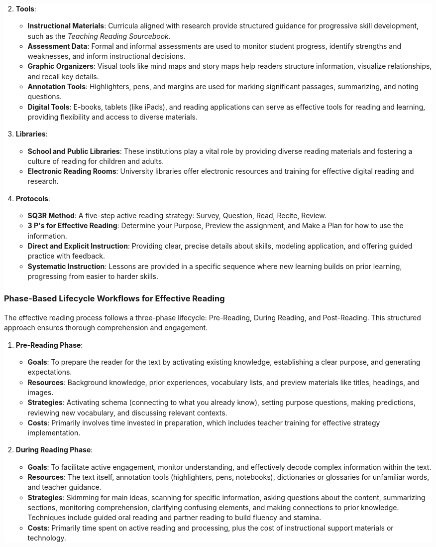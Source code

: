 2.  **Tools**:
    *   **Instructional Materials**: Curricula aligned with research provide structured guidance for progressive skill development, such as the *Teaching Reading Sourcebook*.
    *   **Assessment Data**: Formal and informal assessments are used to monitor student progress, identify strengths and weaknesses, and inform instructional decisions.
    *   **Graphic Organizers**: Visual tools like mind maps and story maps help readers structure information, visualize relationships, and recall key details.
    *   **Annotation Tools**: Highlighters, pens, and margins are used for marking significant passages, summarizing, and noting questions.
    *   **Digital Tools**: E-books, tablets (like iPads), and reading applications can serve as effective tools for reading and learning, providing flexibility and access to diverse materials.

3.  **Libraries**:
    *   **School and Public Libraries**: These institutions play a vital role by providing diverse reading materials and fostering a culture of reading for children and adults.
    *   **Electronic Reading Rooms**: University libraries offer electronic resources and training for effective digital reading and research.

4.  **Protocols**:
    *   **SQ3R Method**: A five-step active reading strategy: Survey, Question, Read, Recite, Review.
    *   **3 P's for Effective Reading**: Determine your Purpose, Preview the assignment, and Make a Plan for how to use the information.
    *   **Direct and Explicit Instruction**: Providing clear, precise details about skills, modeling application, and offering guided practice with feedback.
    *   **Systematic Instruction**: Lessons are provided in a specific sequence where new learning builds on prior learning, progressing from easier to harder skills.

### Phase-Based Lifecycle Workflows for Effective Reading

The effective reading process follows a three-phase lifecycle: Pre-Reading, During Reading, and Post-Reading. This structured approach ensures thorough comprehension and engagement.

1.  **Pre-Reading Phase**:
    *   **Goals**: To prepare the reader for the text by activating existing knowledge, establishing a clear purpose, and generating expectations.
    *   **Resources**: Background knowledge, prior experiences, vocabulary lists, and preview materials like titles, headings, and images.
    *   **Strategies**: Activating schema (connecting to what you already know), setting purpose questions, making predictions, reviewing new vocabulary, and discussing relevant contexts.
    *   **Costs**: Primarily involves time invested in preparation, which includes teacher training for effective strategy implementation.

2.  **During Reading Phase**:
    *   **Goals**: To facilitate active engagement, monitor understanding, and effectively decode complex information within the text.
    *   **Resources**: The text itself, annotation tools (highlighters, pens, notebooks), dictionaries or glossaries for unfamiliar words, and teacher guidance.
    *   **Strategies**: Skimming for main ideas, scanning for specific information, asking questions about the content, summarizing sections, monitoring comprehension, clarifying confusing elements, and making connections to prior knowledge. Techniques include guided oral reading and partner reading to build fluency and stamina.
    *   **Costs**: Primarily time spent on active reading and processing, plus the cost of instructional support materials or technology.
